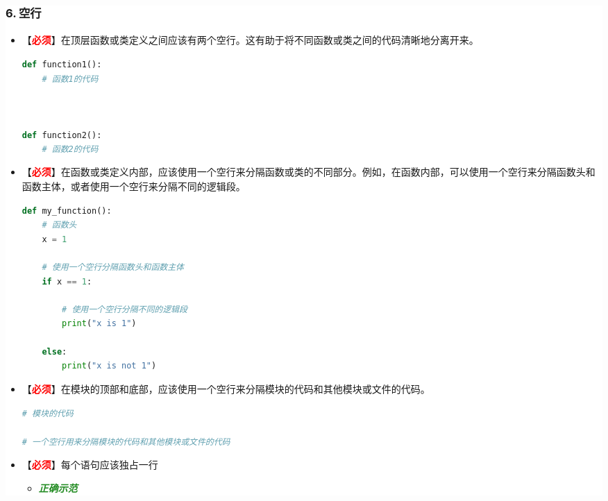    

### 6. 空行

   - 【<span style="color: red">**必须**</span>】在顶层函数或类定义之间应该有两个空行。这有助于将不同函数或类之间的代码清晰地分离开来。

     ```python
     def function1():
         # 函数1的代码
     
         
         
     def function2():
         # 函数2的代码
     ```

   - 【<span style="color: red">**必须**</span>】在函数或类定义内部，应该使用一个空行来分隔函数或类的不同部分。例如，在函数内部，可以使用一个空行来分隔函数头和函数主体，或者使用一个空行来分隔不同的逻辑段。

     ```python
     def my_function():
         # 函数头
         x = 1

         # 使用一个空行分隔函数头和函数主体
         if x == 1:

             # 使用一个空行分隔不同的逻辑段
             print("x is 1")

         else:
             print("x is not 1")

     ```

   - 【<span style="color: red">**必须**</span>】在模块的顶部和底部，应该使用一个空行来分隔模块的代码和其他模块或文件的代码。

     ```python
     # 模块的代码

     # 一个空行用来分隔模块的代码和其他模块或文件的代码

     ```

   - 【<span style="color: red">**必须**</span>】每个语句应该独占一行

     - <span class="good_example_span" style="color:#228b22">***正确示范***</span>

